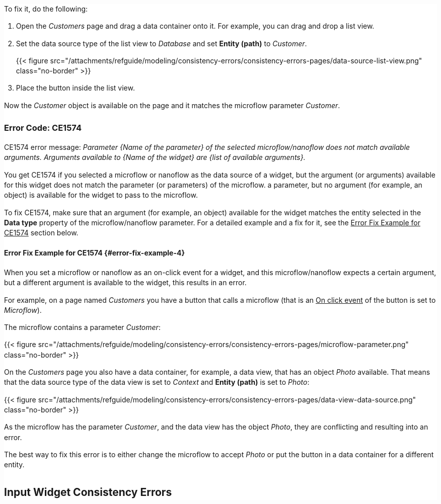 To fix it, do the following:

1. Open the *Customers* page and drag a data container onto it. For example, you can drag and drop a list view.
2. Set the data source type of the list view to *Database* and set **Entity (path)** to *Customer*.

    {{< figure src="/attachments/refguide/modeling/consistency-errors/consistency-errors-pages/data-source-list-view.png" class="no-border" >}}

3. Place the button inside the list view.

Now the *Customer* object is available on the page and it matches the microflow parameter *Customer*. 

### Error Code: CE1574

CE1574 error message: *Parameter {Name of the parameter} of the selected microflow/nanoflow does not match available arguments. Arguments available to {Name of the widget} are {list of available arguments}.*

You get CE1574 if you selected a microflow or nanoflow as the data source of a widget, but the argument (or arguments) available for this widget does not match the parameter (or parameters) of the microflow.  a parameter, but no argument (for example, an object) is available for the widget to pass to the microflow.

To fix CE1574, make sure that an argument (for example, an object) available for the widget matches the entity selected in the **Data type** property of the microflow/nanoflow parameter. For a detailed example and a fix for it, see the [Error Fix Example for CE1574](#error-fix-example-4) section below.

#### Error Fix Example for CE1574 {#error-fix-example-4}

When you set a microflow or nanoflow as an on-click event for a widget, and this microflow/nanoflow expects a certain argument, but a different argument is available to the widget, this results in an error. 

For example, on a page named *Customers* you have a button that calls a microflow (that is an [On click event](/refguide/on-click-event/) of the button is set to *Microflow*).

The microflow contains a parameter *Customer*:

{{< figure src="/attachments/refguide/modeling/consistency-errors/consistency-errors-pages/microflow-parameter.png" class="no-border" >}}

On the *Customers* page you also have a data container, for example, a data view, that has an object *Photo* available. That means that the data source type of the data view is set to *Context* and **Entity (path)** is set to *Photo*:

{{< figure src="/attachments/refguide/modeling/consistency-errors/consistency-errors-pages/data-view-data-source.png" class="no-border" >}}

As the microflow has the parameter *Customer*, and the data view has the object *Photo*, they are conflicting and resulting into an error.

The best way to fix this error is to either change the microflow to accept *Photo* or put the button in a data container for a different entity.

## Input Widget Consistency Errors
